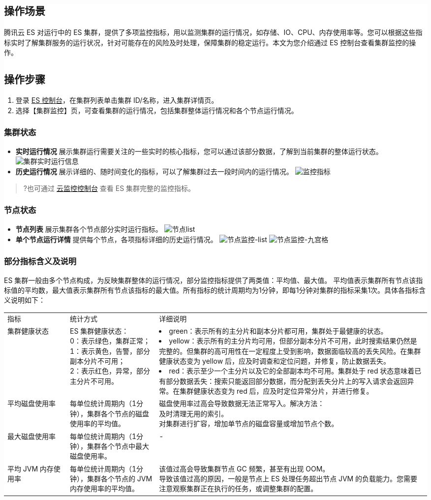 ## 操作场景
腾讯云 ES 对运行中的 ES 集群，提供了多项监控指标，用以监测集群的运行情况，如存储、IO、CPU、内存使用率等。您可以根据这些指标实时了解集群服务的运行状况，针对可能存在的风险及时处理，保障集群的稳定运行。本文为您介绍通过 ES 控制台查看集群监控的操作。

## 操作步骤
1. 登录 [ES 控制台](https://console.cloud.tencent.com/es)，在集群列表单击集群 ID/名称，进入集群详情页。
2. 选择【集群监控】页，可查看集群的运行情况，包括集群整体运行情况和各个节点运行情况。

### 集群状态
- **实时运行情况**
展示集群运行需要关注的一些实时的核心指标，您可以通过该部分数据，了解到当前集群的整体运行状态。
![集群实时运行信息](https://main.qcloudimg.com/raw/83e722ee430a30498086e6bd6f9aaa13.png)
- **历史运行情况**
展示详细的、随时间变化的指标，可以了解集群过去一段时间内的运行情况。
![监控指标](https://main.qcloudimg.com/raw/e245e925e184dd60b7d0e64b4b651ed9.png)
>?也可通过 [云监控控制台](https://console.cloud.tencent.com/monitor/product/es) 查看 ES 集群完整的监控指标。 

### 节点状态
- **节点列表**
展示集群各个节点部分实时运行指标。
![节点list](https://main.qcloudimg.com/raw/1b842344a2dcc50ddc55530e9a8459c4.png)
- **单个节点运行详情**
提供每个节点，各项指标详细的历史运行情况。
![节点监控-list](https://main.qcloudimg.com/raw/25bb7c6de626a3414ebc93c26c1ded47.png)
![节点监控-九宫格](https://main.qcloudimg.com/raw/e80bb42cfb1022a7b7e0cd979f0606e5.png)

### 部分指标含义及说明
ES 集群一般由多个节点构成，为反映集群整体的运行情况，部分监控指标提供了两类值：平均值、最大值。
平均值表示集群所有节点该指标值的平均数，最大值表示集群所有节点该指标的最大值。所有指标的统计周期均为1分钟，即每1分钟对集群的指标采集1次。具体各指标含义说明如下：

<table  border="0" cellspacing="0" cellpadding="0">
   <tr>
      <td width="113px">指标</td>
      <td>统计方式</td>
      <td>详细说明</td>
   </tr>
   <tr>
      <td>集群健康状态</td>
      <td>ES 集群健康状态：<br>0：表示绿色，集群正常；<br>1：表示黄色，告警，部分副本分片不可用；<br>2：表示红色，异常，部分主分片不可用。</td>
      <td><li>green：表示所有的主分片和副本分片都可用，集群处于最健康的状态。<li>yellow：表示所有的主分片均可用，但部分副本分片不可用，此时搜索结果仍然是完整的。但集群的高可用性在一定程度上受到影响，数据面临较高的丢失风险。在集群健康状态变为 yellow 后，应及时调查和定位问题，并修复，防止数据丢失。<li>red：表示至少一个主分片以及它的全部副本均不可用。集群处于 red 状态意味着已有部分数据丢失：搜索只能返回部分数据，而分配到丢失分片上的写入请求会返回异常。在集群健康状态变为 red 后，应及时定位异常分片，并进行修复。</td>
   </tr>
   <tr>
      <td>平均磁盘使用率</td>
      <td>每单位统计周期内（1分钟），集群各个节点的磁盘使用率的平均值。</td>
      <td>磁盘使用率过高会导致数据无法正常写入。解决方法：<br>及时清理无用的索引。<br>对集群进行扩容，增加单节点的磁盘容量或增加节点个数。</td>
   </tr>
	  <tr>
      <td>最大磁盘使用率 </td>
      <td>每单位统计周期内（1分钟），集群各个节点中最大磁盘使用率。 </td>
      <td>- </td>
   </tr>
	 <tr>
      <td> 平均 JVM 内存使用率</td>
      <td> 每单位统计周期内（1分钟），集群各个节点的 JVM 内存使用率的平均值。</td>
      <td> 该值过高会导致集群节点 GC 频繁，甚至有出现 OOM。<br>导致该值过高的原因，一般是节点上 ES 处理任务超出节点 JVM 的负载能力。您需要注意观察集群正在执行的任务，或调整集群的配置。</td>